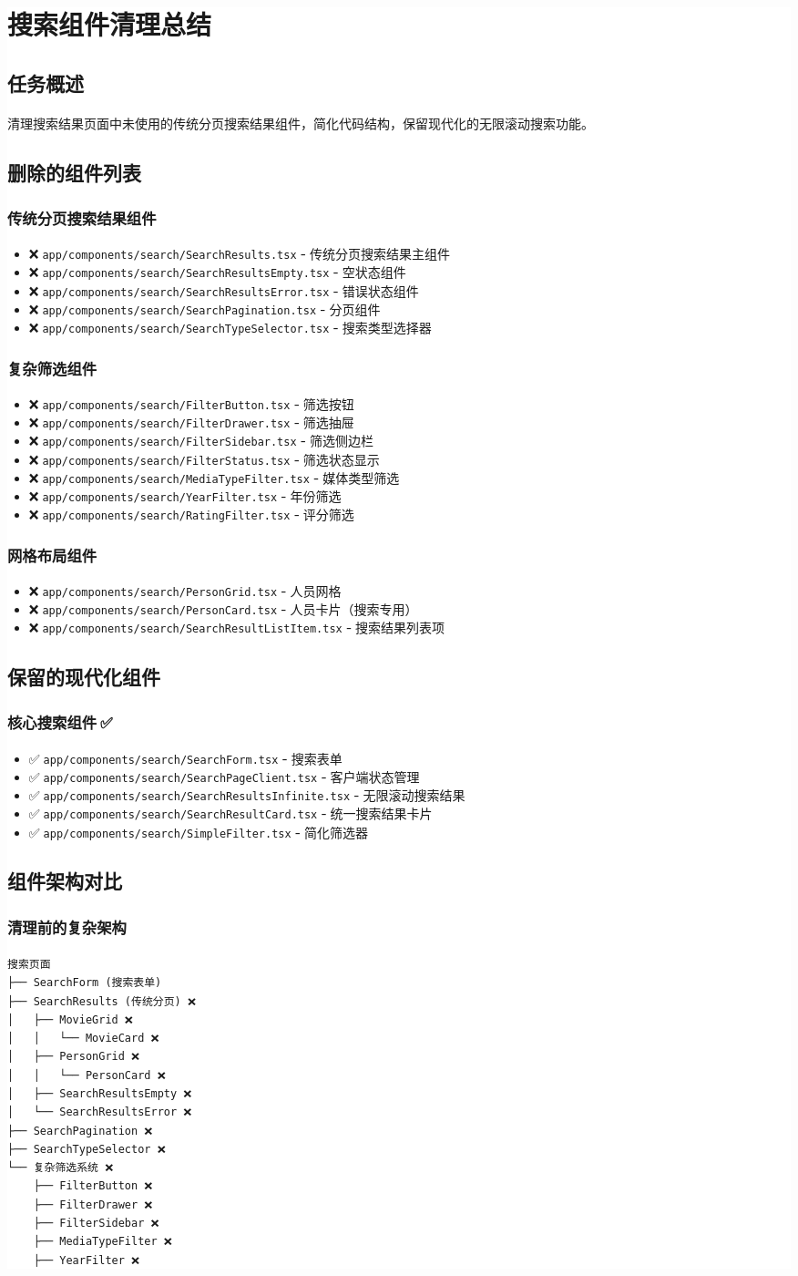 # 搜索组件清理总结

## 任务概述
清理搜索结果页面中未使用的传统分页搜索结果组件，简化代码结构，保留现代化的无限滚动搜索功能。

## 删除的组件列表

### 传统分页搜索结果组件
- ❌ `app/components/search/SearchResults.tsx` - 传统分页搜索结果主组件
- ❌ `app/components/search/SearchResultsEmpty.tsx` - 空状态组件
- ❌ `app/components/search/SearchResultsError.tsx` - 错误状态组件
- ❌ `app/components/search/SearchPagination.tsx` - 分页组件
- ❌ `app/components/search/SearchTypeSelector.tsx` - 搜索类型选择器

### 复杂筛选组件
- ❌ `app/components/search/FilterButton.tsx` - 筛选按钮
- ❌ `app/components/search/FilterDrawer.tsx` - 筛选抽屉
- ❌ `app/components/search/FilterSidebar.tsx` - 筛选侧边栏
- ❌ `app/components/search/FilterStatus.tsx` - 筛选状态显示
- ❌ `app/components/search/MediaTypeFilter.tsx` - 媒体类型筛选
- ❌ `app/components/search/YearFilter.tsx` - 年份筛选
- ❌ `app/components/search/RatingFilter.tsx` - 评分筛选

### 网格布局组件
- ❌ `app/components/search/PersonGrid.tsx` - 人员网格
- ❌ `app/components/search/PersonCard.tsx` - 人员卡片（搜索专用）
- ❌ `app/components/search/SearchResultListItem.tsx` - 搜索结果列表项

## 保留的现代化组件

### 核心搜索组件 ✅
- ✅ `app/components/search/SearchForm.tsx` - 搜索表单
- ✅ `app/components/search/SearchPageClient.tsx` - 客户端状态管理
- ✅ `app/components/search/SearchResultsInfinite.tsx` - 无限滚动搜索结果
- ✅ `app/components/search/SearchResultCard.tsx` - 统一搜索结果卡片
- ✅ `app/components/search/SimpleFilter.tsx` - 简化筛选器

## 组件架构对比

### 清理前的复杂架构
```
搜索页面
├── SearchForm (搜索表单)
├── SearchResults (传统分页) ❌
│   ├── MovieGrid ❌
│   │   └── MovieCard ❌
│   ├── PersonGrid ❌
│   │   └── PersonCard ❌
│   ├── SearchResultsEmpty ❌
│   └── SearchResultsError ❌
├── SearchPagination ❌
├── SearchTypeSelector ❌
└── 复杂筛选系统 ❌
    ├── FilterButton ❌
    ├── FilterDrawer ❌
    ├── FilterSidebar ❌
    ├── MediaTypeFilter ❌
    ├── YearFilter ❌
```